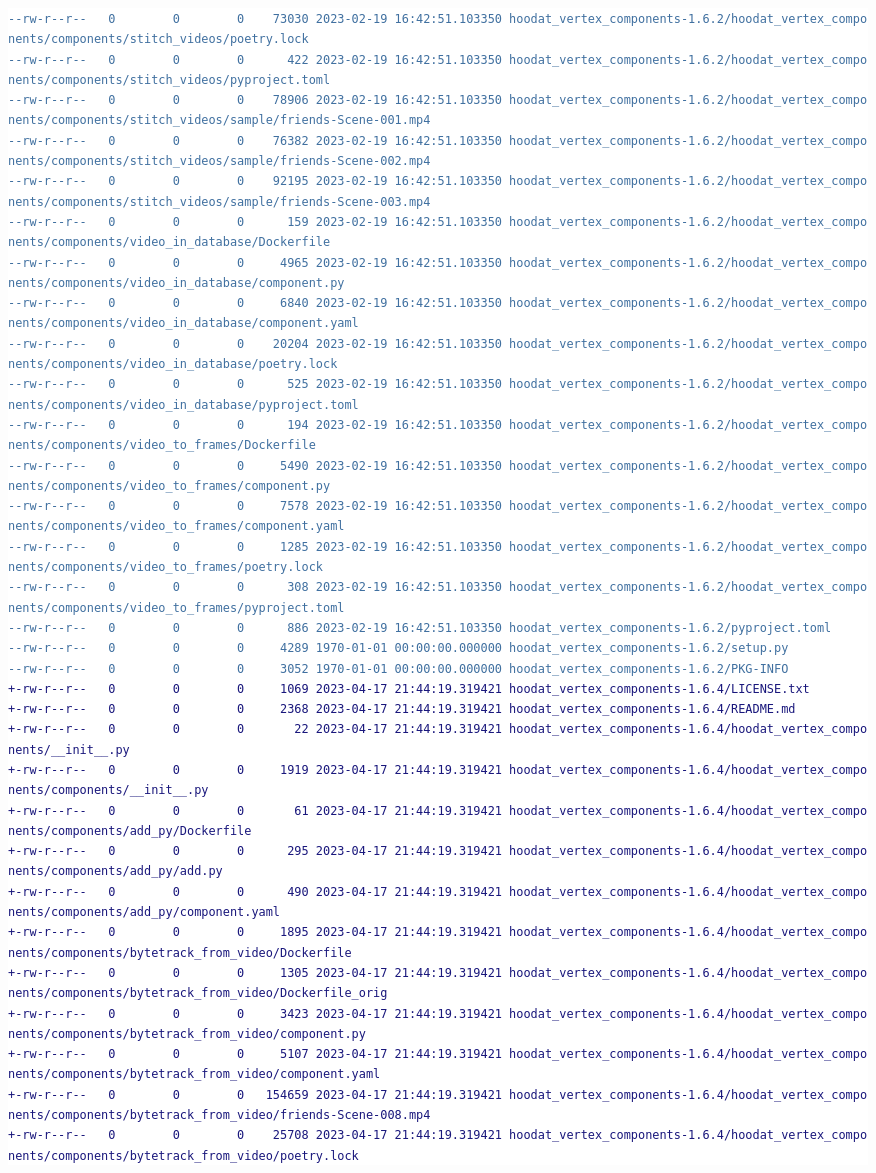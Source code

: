 ```diff
--rw-r--r--   0        0        0    73030 2023-02-19 16:42:51.103350 hoodat_vertex_components-1.6.2/hoodat_vertex_components/components/stitch_videos/poetry.lock
--rw-r--r--   0        0        0      422 2023-02-19 16:42:51.103350 hoodat_vertex_components-1.6.2/hoodat_vertex_components/components/stitch_videos/pyproject.toml
--rw-r--r--   0        0        0    78906 2023-02-19 16:42:51.103350 hoodat_vertex_components-1.6.2/hoodat_vertex_components/components/stitch_videos/sample/friends-Scene-001.mp4
--rw-r--r--   0        0        0    76382 2023-02-19 16:42:51.103350 hoodat_vertex_components-1.6.2/hoodat_vertex_components/components/stitch_videos/sample/friends-Scene-002.mp4
--rw-r--r--   0        0        0    92195 2023-02-19 16:42:51.103350 hoodat_vertex_components-1.6.2/hoodat_vertex_components/components/stitch_videos/sample/friends-Scene-003.mp4
--rw-r--r--   0        0        0      159 2023-02-19 16:42:51.103350 hoodat_vertex_components-1.6.2/hoodat_vertex_components/components/video_in_database/Dockerfile
--rw-r--r--   0        0        0     4965 2023-02-19 16:42:51.103350 hoodat_vertex_components-1.6.2/hoodat_vertex_components/components/video_in_database/component.py
--rw-r--r--   0        0        0     6840 2023-02-19 16:42:51.103350 hoodat_vertex_components-1.6.2/hoodat_vertex_components/components/video_in_database/component.yaml
--rw-r--r--   0        0        0    20204 2023-02-19 16:42:51.103350 hoodat_vertex_components-1.6.2/hoodat_vertex_components/components/video_in_database/poetry.lock
--rw-r--r--   0        0        0      525 2023-02-19 16:42:51.103350 hoodat_vertex_components-1.6.2/hoodat_vertex_components/components/video_in_database/pyproject.toml
--rw-r--r--   0        0        0      194 2023-02-19 16:42:51.103350 hoodat_vertex_components-1.6.2/hoodat_vertex_components/components/video_to_frames/Dockerfile
--rw-r--r--   0        0        0     5490 2023-02-19 16:42:51.103350 hoodat_vertex_components-1.6.2/hoodat_vertex_components/components/video_to_frames/component.py
--rw-r--r--   0        0        0     7578 2023-02-19 16:42:51.103350 hoodat_vertex_components-1.6.2/hoodat_vertex_components/components/video_to_frames/component.yaml
--rw-r--r--   0        0        0     1285 2023-02-19 16:42:51.103350 hoodat_vertex_components-1.6.2/hoodat_vertex_components/components/video_to_frames/poetry.lock
--rw-r--r--   0        0        0      308 2023-02-19 16:42:51.103350 hoodat_vertex_components-1.6.2/hoodat_vertex_components/components/video_to_frames/pyproject.toml
--rw-r--r--   0        0        0      886 2023-02-19 16:42:51.103350 hoodat_vertex_components-1.6.2/pyproject.toml
--rw-r--r--   0        0        0     4289 1970-01-01 00:00:00.000000 hoodat_vertex_components-1.6.2/setup.py
--rw-r--r--   0        0        0     3052 1970-01-01 00:00:00.000000 hoodat_vertex_components-1.6.2/PKG-INFO
+-rw-r--r--   0        0        0     1069 2023-04-17 21:44:19.319421 hoodat_vertex_components-1.6.4/LICENSE.txt
+-rw-r--r--   0        0        0     2368 2023-04-17 21:44:19.319421 hoodat_vertex_components-1.6.4/README.md
+-rw-r--r--   0        0        0       22 2023-04-17 21:44:19.319421 hoodat_vertex_components-1.6.4/hoodat_vertex_components/__init__.py
+-rw-r--r--   0        0        0     1919 2023-04-17 21:44:19.319421 hoodat_vertex_components-1.6.4/hoodat_vertex_components/components/__init__.py
+-rw-r--r--   0        0        0       61 2023-04-17 21:44:19.319421 hoodat_vertex_components-1.6.4/hoodat_vertex_components/components/add_py/Dockerfile
+-rw-r--r--   0        0        0      295 2023-04-17 21:44:19.319421 hoodat_vertex_components-1.6.4/hoodat_vertex_components/components/add_py/add.py
+-rw-r--r--   0        0        0      490 2023-04-17 21:44:19.319421 hoodat_vertex_components-1.6.4/hoodat_vertex_components/components/add_py/component.yaml
+-rw-r--r--   0        0        0     1895 2023-04-17 21:44:19.319421 hoodat_vertex_components-1.6.4/hoodat_vertex_components/components/bytetrack_from_video/Dockerfile
+-rw-r--r--   0        0        0     1305 2023-04-17 21:44:19.319421 hoodat_vertex_components-1.6.4/hoodat_vertex_components/components/bytetrack_from_video/Dockerfile_orig
+-rw-r--r--   0        0        0     3423 2023-04-17 21:44:19.319421 hoodat_vertex_components-1.6.4/hoodat_vertex_components/components/bytetrack_from_video/component.py
+-rw-r--r--   0        0        0     5107 2023-04-17 21:44:19.319421 hoodat_vertex_components-1.6.4/hoodat_vertex_components/components/bytetrack_from_video/component.yaml
+-rw-r--r--   0        0        0   154659 2023-04-17 21:44:19.319421 hoodat_vertex_components-1.6.4/hoodat_vertex_components/components/bytetrack_from_video/friends-Scene-008.mp4
+-rw-r--r--   0        0        0    25708 2023-04-17 21:44:19.319421 hoodat_vertex_components-1.6.4/hoodat_vertex_components/components/bytetrack_from_video/poetry.lock
```